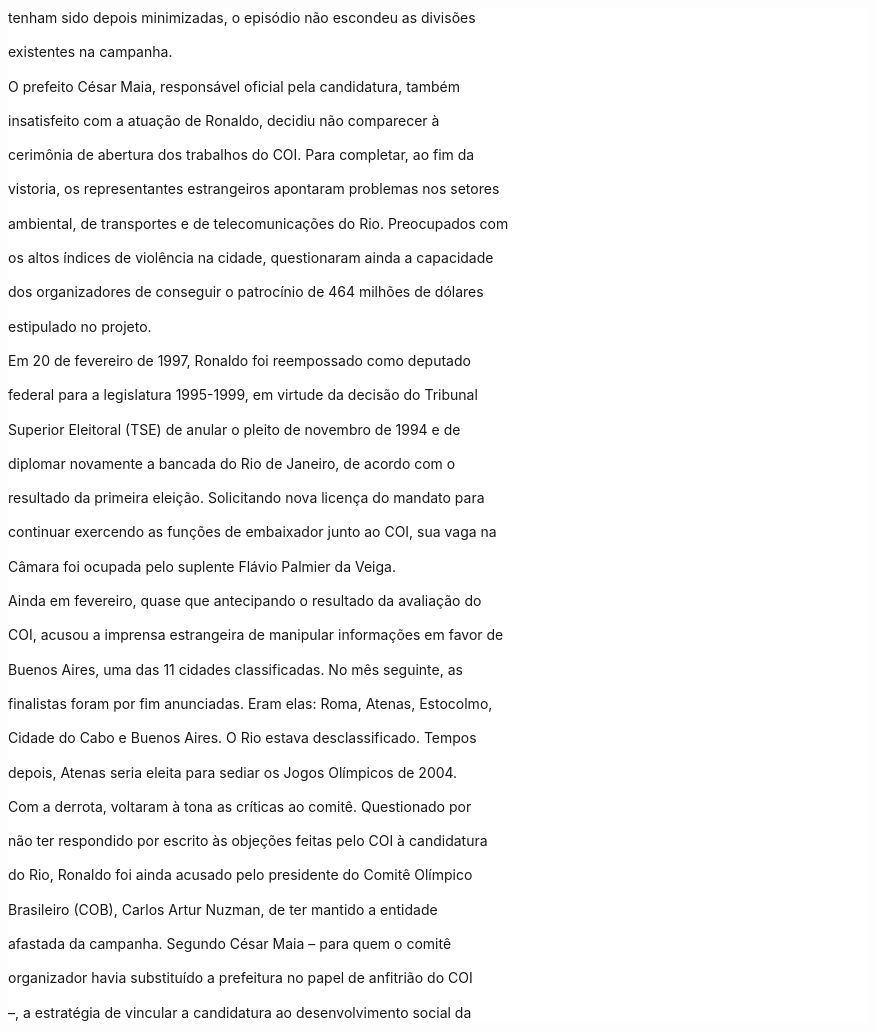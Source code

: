 tenham sido depois minimizadas, o episódio não escondeu as divisões

existentes na campanha.



O prefeito César Maia, responsável oficial pela candidatura, também

insatisfeito com a atuação de Ronaldo, decidiu não comparecer à

cerimônia de abertura dos trabalhos do COI. Para completar, ao fim da

vistoria, os representantes estrangeiros apontaram problemas nos setores

ambiental, de transportes e de telecomunicações do Rio. Preocupados com

os altos índices de violência na cidade, questionaram ainda a capacidade

dos organizadores de conseguir o patrocínio de 464 milhões de dólares

estipulado no projeto.



Em 20 de fevereiro de 1997, Ronaldo foi reempossado como deputado

federal para a legislatura 1995-1999, em virtude da decisão do Tribunal

Superior Eleitoral (TSE) de anular o pleito de novembro de 1994 e de

diplomar novamente a bancada do Rio de Janeiro, de acordo com o

resultado da primeira eleição. Solicitando nova licença do mandato para

continuar exercendo as funções de embaixador junto ao COI, sua vaga na

Câmara foi ocupada pelo suplente Flávio Palmier da Veiga.



Ainda em fevereiro, quase que antecipando o resultado da avaliação do

COI, acusou a imprensa estrangeira de manipular informações em favor de

Buenos Aires, uma das 11 cidades classificadas. No mês seguinte, as

finalistas foram por fim anunciadas. Eram elas: Roma, Atenas, Estocolmo,

Cidade do Cabo e Buenos Aires. O Rio estava desclassificado. Tempos

depois, Atenas seria eleita para sediar os Jogos Olímpicos de 2004.



Com a derrota, voltaram à tona as críticas ao comitê. Questionado por

não ter respondido por escrito às objeções feitas pelo COI à candidatura

do Rio, Ronaldo foi ainda acusado pelo presidente do Comitê Olímpico

Brasileiro (COB), Carlos Artur Nuzman, de ter mantido a entidade

afastada da campanha. Segundo César Maia – para quem o comitê

organizador havia substituído a prefeitura no papel de anfitrião do COI

–, a estratégia de vincular a candidatura ao desenvolvimento social da
